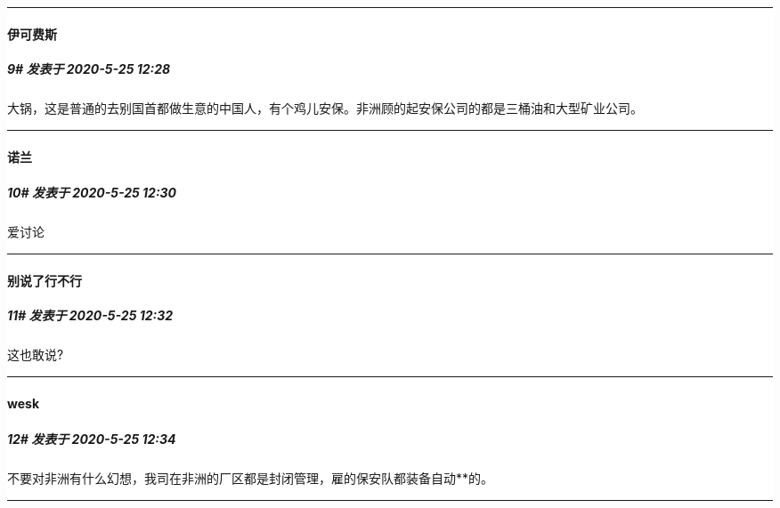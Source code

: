 




*****

####  伊可费斯  
##### 9#       发表于 2020-5-25 12:28




大锅，这是普通的去别国首都做生意的中国人，有个鸡儿安保。非洲顾的起安保公司的都是三桶油和大型矿业公司。







*****

####  诺兰  
##### 10#       发表于 2020-5-25 12:30




爱讨论







*****

####  别说了行不行  
##### 11#       发表于 2020-5-25 12:32




这也敢说?







*****

####  wesk  
##### 12#       发表于 2020-5-25 12:34




不要对非洲有什么幻想，我司在非洲的厂区都是封闭管理，雇的保安队都装备自动**的。








*****
